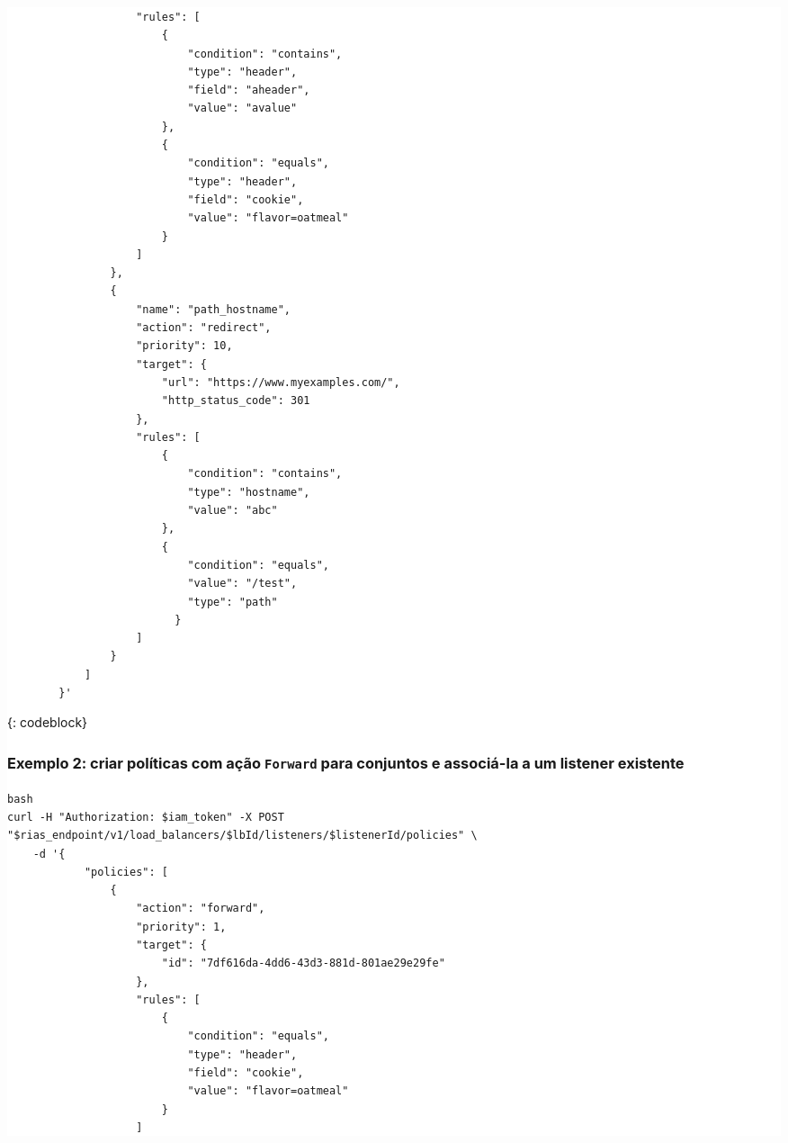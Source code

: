 ```
                    "rules": [
                        {
                            "condition": "contains",
                            "type": "header",
                            "field": "aheader",
                            "value": "avalue"
                        },
                        {
                            "condition": "equals",
                            "type": "header",
                            "field": "cookie",
                            "value": "flavor=oatmeal"
                        }
                    ]
                },
                {
                    "name": "path_hostname",
                    "action": "redirect",
                    "priority": 10,
                    "target": {
                        "url": "https://www.myexamples.com/",
                        "http_status_code": 301
                    },
                    "rules": [
                        {
                            "condition": "contains",
                            "type": "hostname",
                            "value": "abc"
                        },
                        {
                            "condition": "equals",
                            "value": "/test",
                            "type": "path"
                          }
                    ]
                }
            ]
        }'
```
{: codeblock}

### Exemplo 2: criar políticas com ação `Forward` para conjuntos e associá-la a um listener existente
```
bash
curl -H "Authorization: $iam_token" -X POST
"$rias_endpoint/v1/load_balancers/$lbId/listeners/$listenerId/policies" \
    -d '{
            "policies": [
                {
                    "action": "forward",
                    "priority": 1,
                    "target": {
                        "id": "7df616da-4dd6-43d3-881d-801ae29e29fe"
                    },
                    "rules": [
                        {
                            "condition": "equals",
                            "type": "header",
                            "field": "cookie",
                            "value": "flavor=oatmeal"
                        }
                    ]
```